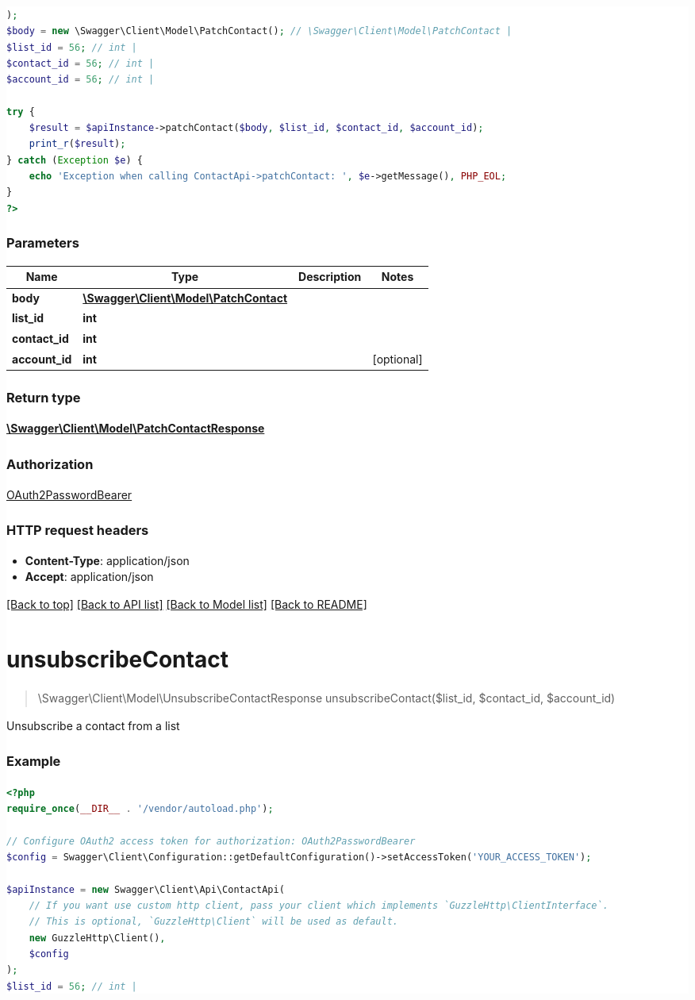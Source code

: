 ```php
);
$body = new \Swagger\Client\Model\PatchContact(); // \Swagger\Client\Model\PatchContact | 
$list_id = 56; // int | 
$contact_id = 56; // int | 
$account_id = 56; // int | 

try {
    $result = $apiInstance->patchContact($body, $list_id, $contact_id, $account_id);
    print_r($result);
} catch (Exception $e) {
    echo 'Exception when calling ContactApi->patchContact: ', $e->getMessage(), PHP_EOL;
}
?>
```

### Parameters

Name | Type | Description  | Notes
------------- | ------------- | ------------- | -------------
 **body** | [**\Swagger\Client\Model\PatchContact**](../Model/PatchContact.md)|  |
 **list_id** | **int**|  |
 **contact_id** | **int**|  |
 **account_id** | **int**|  | [optional]

### Return type

[**\Swagger\Client\Model\PatchContactResponse**](../Model/PatchContactResponse.md)

### Authorization

[OAuth2PasswordBearer](../../README.md#OAuth2PasswordBearer)

### HTTP request headers

 - **Content-Type**: application/json
 - **Accept**: application/json

[[Back to top]](#) [[Back to API list]](../../README.md#documentation-for-api-endpoints) [[Back to Model list]](../../README.md#documentation-for-models) [[Back to README]](../../README.md)

# **unsubscribeContact**
> \Swagger\Client\Model\UnsubscribeContactResponse unsubscribeContact($list_id, $contact_id, $account_id)

Unsubscribe a contact from a list

### Example
```php
<?php
require_once(__DIR__ . '/vendor/autoload.php');

// Configure OAuth2 access token for authorization: OAuth2PasswordBearer
$config = Swagger\Client\Configuration::getDefaultConfiguration()->setAccessToken('YOUR_ACCESS_TOKEN');

$apiInstance = new Swagger\Client\Api\ContactApi(
    // If you want use custom http client, pass your client which implements `GuzzleHttp\ClientInterface`.
    // This is optional, `GuzzleHttp\Client` will be used as default.
    new GuzzleHttp\Client(),
    $config
);
$list_id = 56; // int | 
```